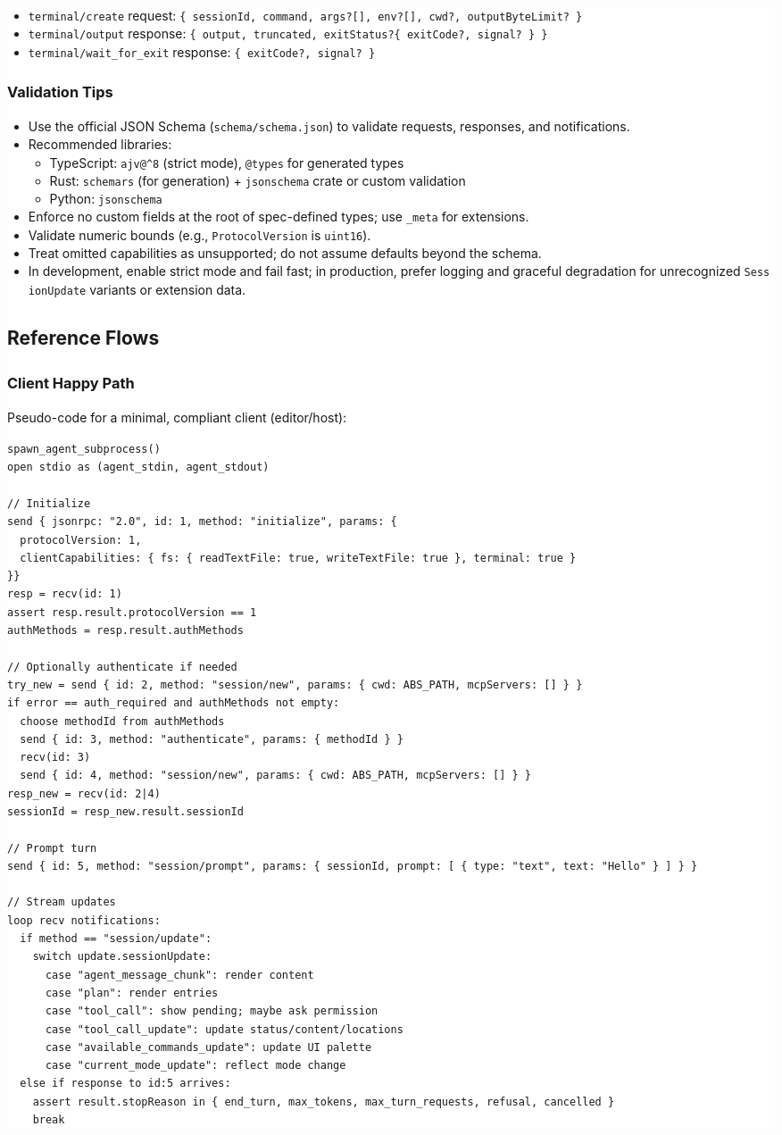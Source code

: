 - `terminal/create` request: `{ sessionId, command, args?[], env?[], cwd?, outputByteLimit? }`
- `terminal/output` response: `{ output, truncated, exitStatus?{ exitCode?, signal? } }`
- `terminal/wait_for_exit` response: `{ exitCode?, signal? }`

### Validation Tips

- Use the official JSON Schema (`schema/schema.json`) to validate requests, responses, and notifications.
- Recommended libraries:
  - TypeScript: `ajv@^8` (strict mode), `@types` for generated types
  - Rust: `schemars` (for generation) + `jsonschema` crate or custom validation
  - Python: `jsonschema`
- Enforce no custom fields at the root of spec-defined types; use `_meta` for extensions.
- Validate numeric bounds (e.g., `ProtocolVersion` is `uint16`).
- Treat omitted capabilities as unsupported; do not assume defaults beyond the schema.
- In development, enable strict mode and fail fast; in production, prefer logging and graceful degradation for unrecognized `SessionUpdate` variants or extension data.

## Reference Flows

### Client Happy Path

Pseudo-code for a minimal, compliant client (editor/host):

```text
spawn_agent_subprocess()
open stdio as (agent_stdin, agent_stdout)

// Initialize
send { jsonrpc: "2.0", id: 1, method: "initialize", params: {
  protocolVersion: 1,
  clientCapabilities: { fs: { readTextFile: true, writeTextFile: true }, terminal: true }
}}
resp = recv(id: 1)
assert resp.result.protocolVersion == 1
authMethods = resp.result.authMethods

// Optionally authenticate if needed
try_new = send { id: 2, method: "session/new", params: { cwd: ABS_PATH, mcpServers: [] } }
if error == auth_required and authMethods not empty:
  choose methodId from authMethods
  send { id: 3, method: "authenticate", params: { methodId } }
  recv(id: 3)
  send { id: 4, method: "session/new", params: { cwd: ABS_PATH, mcpServers: [] } }
resp_new = recv(id: 2|4)
sessionId = resp_new.result.sessionId

// Prompt turn
send { id: 5, method: "session/prompt", params: { sessionId, prompt: [ { type: "text", text: "Hello" } ] } }

// Stream updates
loop recv notifications:
  if method == "session/update":
    switch update.sessionUpdate:
      case "agent_message_chunk": render content
      case "plan": render entries
      case "tool_call": show pending; maybe ask permission
      case "tool_call_update": update status/content/locations
      case "available_commands_update": update UI palette
      case "current_mode_update": reflect mode change
  else if response to id:5 arrives:
    assert result.stopReason in { end_turn, max_tokens, max_turn_requests, refusal, cancelled }
    break
```